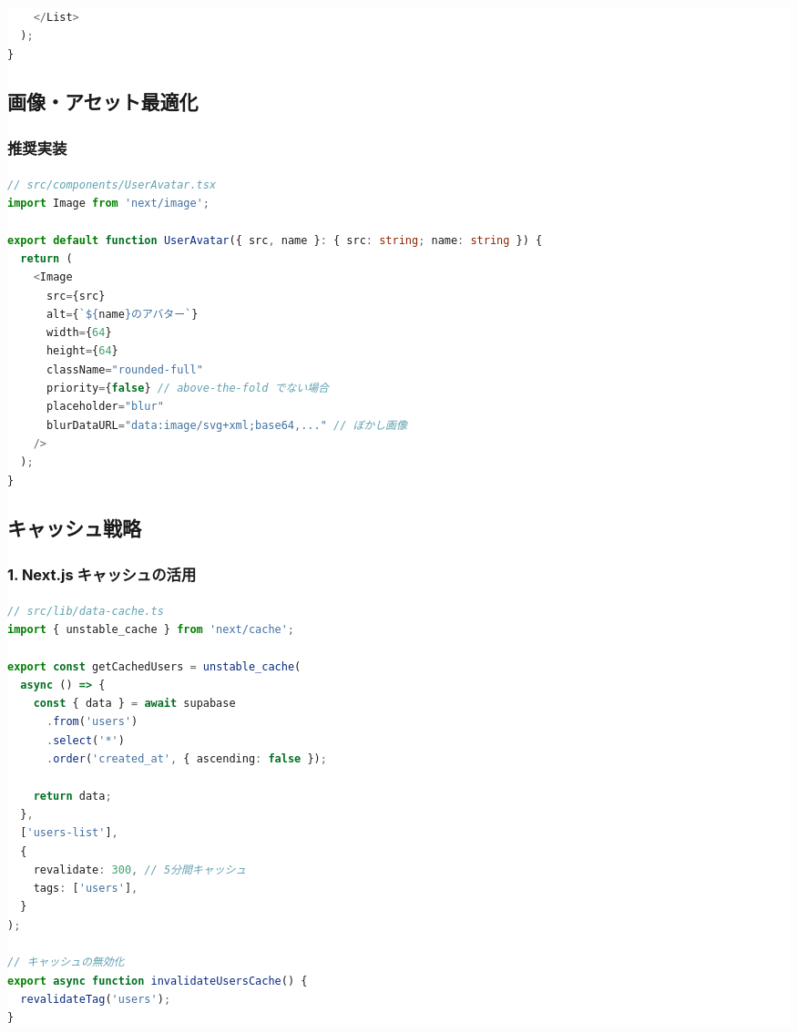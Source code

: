 ```typescript
    </List>
  );
}
```

## 画像・アセット最適化

### 推奨実装
```typescript
// src/components/UserAvatar.tsx
import Image from 'next/image';

export default function UserAvatar({ src, name }: { src: string; name: string }) {
  return (
    <Image
      src={src}
      alt={`${name}のアバター`}
      width={64}
      height={64}
      className="rounded-full"
      priority={false} // above-the-fold でない場合
      placeholder="blur"
      blurDataURL="data:image/svg+xml;base64,..." // ぼかし画像
    />
  );
}
```

## キャッシュ戦略

### 1. Next.js キャッシュの活用
```typescript
// src/lib/data-cache.ts
import { unstable_cache } from 'next/cache';

export const getCachedUsers = unstable_cache(
  async () => {
    const { data } = await supabase
      .from('users')
      .select('*')
      .order('created_at', { ascending: false });
    
    return data;
  },
  ['users-list'],
  {
    revalidate: 300, // 5分間キャッシュ
    tags: ['users'],
  }
);

// キャッシュの無効化
export async function invalidateUsersCache() {
  revalidateTag('users');
}
```
